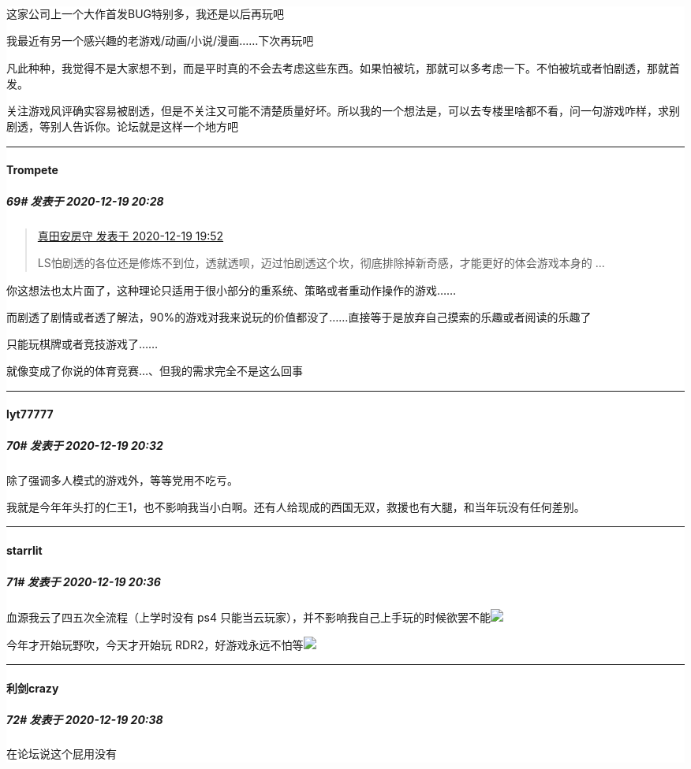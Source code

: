 这家公司上一个大作首发BUG特别多，我还是以后再玩吧

我最近有另一个感兴趣的老游戏/动画/小说/漫画……下次再玩吧


凡此种种，我觉得不是大家想不到，而是平时真的不会去考虑这些东西。如果怕被坑，那就可以多考虑一下。不怕被坑或者怕剧透，那就首发。

关注游戏风评确实容易被剧透，但是不关注又可能不清楚质量好坏。所以我的一个想法是，可以去专楼里啥都不看，问一句游戏咋样，求别剧透，等别人告诉你。论坛就是这样一个地方吧


-----

####  Trompete  
##### 69#       发表于 2020-12-19 20:28


<blockquote><a href="httphttps://bbs.saraba1st.com/2b/forum.php?mod=redirect&amp;goto=findpost&amp;pid=49775888&amp;ptid=1978514" target="_blank">真田安房守 发表于 2020-12-19 19:52</a>

LS怕剧透的各位还是修炼不到位，透就透呗，迈过怕剧透这个坎，彻底排除掉新奇感，才能更好的体会游戏本身的 ...</blockquote>
你这想法也太片面了，这种理论只适用于很小部分的重系统、策略或者重动作操作的游戏……


而剧透了剧情或者透了解法，90%的游戏对我来说玩的价值都没了……直接等于是放弃自己摸索的乐趣或者阅读的乐趣了


只能玩棋牌或者竞技游戏了……


就像变成了你说的体育竞赛…、但我的需求完全不是这么回事


-----

####  lyt77777  
##### 70#       发表于 2020-12-19 20:32


除了强调多人模式的游戏外，等等党用不吃亏。


我就是今年年头打的仁王1，也不影响我当小白啊。还有人给现成的西国无双，救援也有大腿，和当年玩没有任何差别。


-----

####  starrlit  
##### 71#       发表于 2020-12-19 20:36


血源我云了四五次全流程（上学时没有 ps4 只能当云玩家），并不影响我自己上手玩的时候欲罢不能<img src="https://static.saraba1st.com/image/smiley/face2017/066.png" referrerpolicy="no-referrer">

今年才开始玩野吹，今天才开始玩 RDR2，好游戏永远不怕等<img src="https://static.saraba1st.com/image/smiley/face2017/074.png" referrerpolicy="no-referrer">


-----

####  利剑crazy  
##### 72#       发表于 2020-12-19 20:38


在论坛说这个屁用没有
